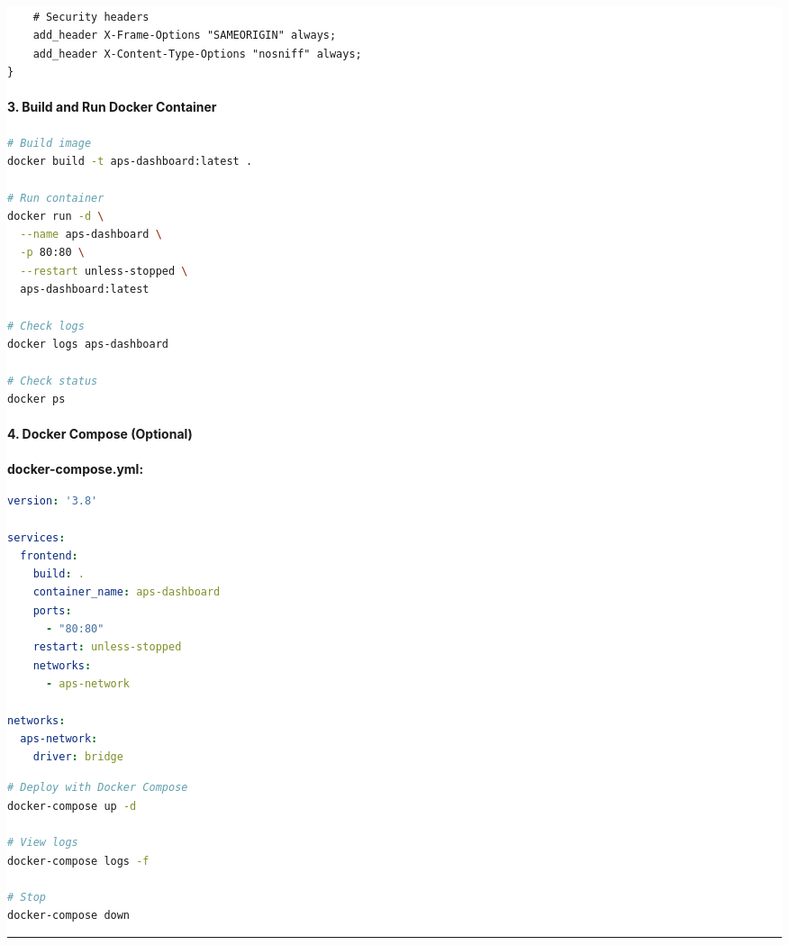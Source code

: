 ```nginx
    # Security headers
    add_header X-Frame-Options "SAMEORIGIN" always;
    add_header X-Content-Type-Options "nosniff" always;
}
```

#### 3. Build and Run Docker Container

```bash
# Build image
docker build -t aps-dashboard:latest .

# Run container
docker run -d \
  --name aps-dashboard \
  -p 80:80 \
  --restart unless-stopped \
  aps-dashboard:latest

# Check logs
docker logs aps-dashboard

# Check status
docker ps
```

#### 4. Docker Compose (Optional)

**docker-compose.yml:**

```yaml
version: '3.8'

services:
  frontend:
    build: .
    container_name: aps-dashboard
    ports:
      - "80:80"
    restart: unless-stopped
    networks:
      - aps-network

networks:
  aps-network:
    driver: bridge
```

```bash
# Deploy with Docker Compose
docker-compose up -d

# View logs
docker-compose logs -f

# Stop
docker-compose down
```

---